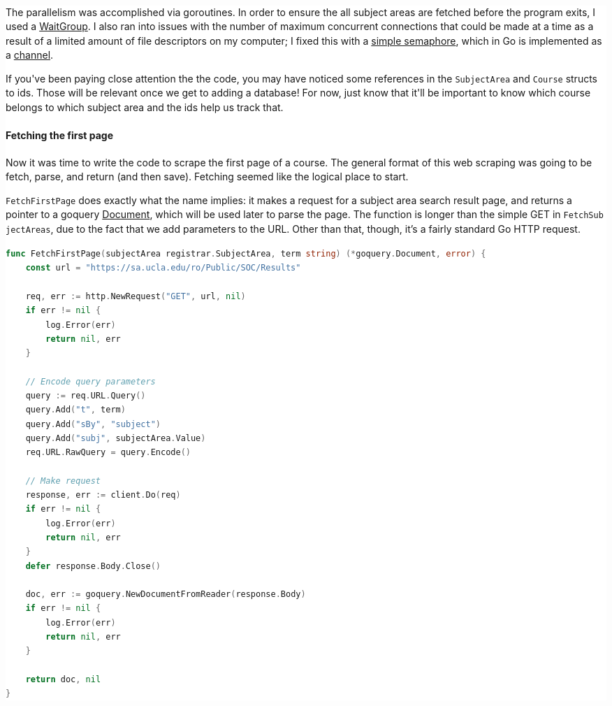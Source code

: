 The parallelism was accomplished via goroutines. In order to ensure the all subject areas are fetched before the program exits, I used a [WaitGroup](https://golang.org/pkg/sync/#WaitGroup). I also ran into issues with the number of maximum concurrent connections that could be made at a time as a result of a limited amount of file descriptors on my computer; I fixed this with a [simple semaphore](http://www.golangpatterns.info/concurrency/semaphores), which in Go is implemented as a [channel](https://tour.golang.org/concurrency/2).

If you've been paying close attention the the code, you may have noticed some references in the `SubjectArea` and `Course` structs to ids. Those will be relevant once we get to adding a database! For now, just know that it'll be important to know which course belongs to which subject area and the ids help us track that.

#### Fetching the first page

Now it was time to write the code to scrape the first page of a course. The general format of this web scraping was going to be fetch, parse, and return (and then save). Fetching seemed like the logical place to start.

`FetchFirstPage` does exactly what the name implies: it makes a request for a subject area search result page, and returns a pointer to a goquery [Document](https://godoc.org/github.com/PuerkitoBio/goquery#Document), which will be used later to parse the page. The function is longer than the simple GET in `FetchSubjectAreas`, due to the fact that we add parameters to the URL. Other than that, though, it’s a fairly standard Go HTTP request.

```go
func FetchFirstPage(subjectArea registrar.SubjectArea, term string) (*goquery.Document, error) {
	const url = "https://sa.ucla.edu/ro/Public/SOC/Results"

	req, err := http.NewRequest("GET", url, nil)
	if err != nil {
		log.Error(err)
		return nil, err
	}

	// Encode query parameters
	query := req.URL.Query()
	query.Add("t", term)
	query.Add("sBy", "subject")
	query.Add("subj", subjectArea.Value)
	req.URL.RawQuery = query.Encode()

	// Make request
	response, err := client.Do(req)
	if err != nil {
		log.Error(err)
		return nil, err
	}
	defer response.Body.Close()

	doc, err := goquery.NewDocumentFromReader(response.Body)
	if err != nil {
		log.Error(err)
		return nil, err
	}

	return doc, nil
}
```
